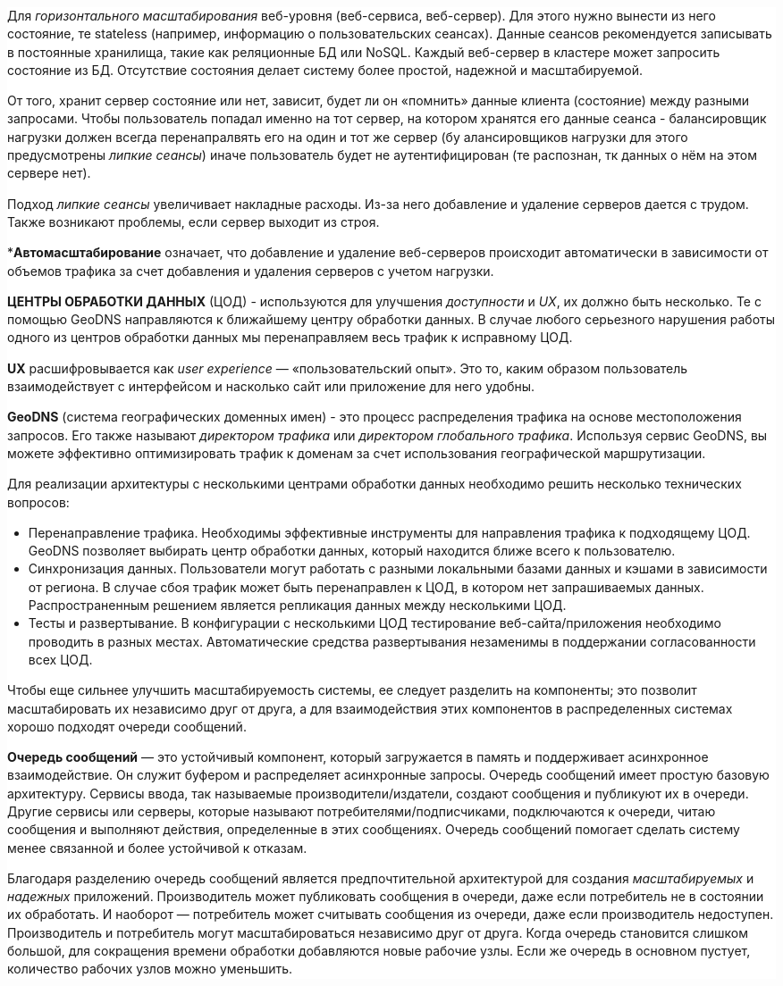 Для *горизонтального масштабирования* веб-уровня (веб-сервиса, веб-сервер). Для этого нужно вынести из него состояние, те stateless (например, информацию о пользовательских сеансах).  Данные сеансов рекомендуется записывать в постоянные хранилища, такие как реляционные БД или NoSQL. Каждый веб-сервер в кластере может запросить состояние из БД. Отсутствие состояния делает систему более простой, надежной и масштабируемой.

От того, хранит сервер состояние или нет, зависит, будет ли он «помнить» данные клиента (состояние) между разными запросами. Чтобы пользователь попадал именно на тот сервер, на котором хранятся его данные сеанса - балансировщик нагрузки должен всегда перенапралвять его на один и тот же сервер (бу алансировщиков нагрузки для этого предусмотрены *липкие сеансы*) иначе пользователь будет не аутентифицирован (те распознан, тк данных о нём на этом сервере нет).

Подход *липкие сеансы*  увеличивает накладные расходы. Из-за него добавление и удаление серверов дается с трудом. Также возникают проблемы, если сервер выходит из строя.

***Автомасштабирование** означает, что добавление и удаление веб-серверов происходит автоматически в зависимости от объемов трафика за счет добавления и удаления серверов с учетом нагрузки.

**ЦЕНТРЫ ОБРАБОТКИ ДАННЫХ** (ЦОД) - используются для улучшения *доступности* и *UX*, их должно быть несколько. Те с помощью GeoDNS направляются к ближайшему центру обработки данных. В случае любого серьезного нарушения работы одного из центров обработки данных мы перенаправляем весь трафик к исправному ЦОД.

**UX** расшифровывается как *user experience* ― «пользовательский опыт». Это то, каким образом пользователь взаимодействует с интерфейсом и насколько сайт или приложение для него удобны.

**GeoDNS** (система географических доменных имен) - это процесс распределения трафика на основе местоположения запросов. Его также называют *директором трафика* или *директором глобального трафика*. Используя сервис GeoDNS, вы можете эффективно оптимизировать трафик к доменам за счет использования географической маршрутизации.

Для реализации архитектуры с несколькими центрами обработки данных необходимо решить несколько технических вопросов:
  - Перенаправление трафика. Необходимы эффективные инструменты для направления трафика к подходящему ЦОД. GeoDNS позволяет выбирать центр обработки данных, который находится ближе всего к пользователю.
  - Синхронизация данных. Пользователи могут работать с разными локальными базами данных и кэшами в зависимости от региона. В случае сбоя трафик может быть перенаправлен к ЦОД, в котором нет запрашиваемых данных. Распространенным решением является репликация данных между несколькими ЦОД.
  - Тесты и развертывание. В конфигурации с несколькими ЦОД тестирование веб-сайта/приложения необходимо проводить в разных местах. Автоматические средства развертывания незаменимы в поддержании согласованности всех ЦОД.

Чтобы еще сильнее улучшить масштабируемость системы, ее следует разделить на компоненты; это позволит масштабировать их независимо друг от друга, а для взаимодействия этих компонентов в распределенных системах хорошо подходят очереди сообщений.

**Очередь сообщений** — это устойчивый компонент, который загружается в память и поддерживает асинхронное взаимодействие. Он служит буфером и распределяет асинхронные запросы. Очередь сообщений имеет
простую базовую архитектуру. Сервисы ввода, так называемые производители/издатели, создают сообщения и публикуют их в очереди. Другие сервисы или серверы, которые называют потребителями/подписчиками,
подключаются к очереди, читаю сообщения и выполняют действия, определенные в этих сообщениях. Очередь сообщений помогает сделать систему менее связанной и более устойчивой к отказам.

Благодаря разделению очередь сообщений является предпочтительной архитектурой для создания *масштабируемых* и *надежных* приложений. Производитель может публиковать сообщения в очереди, даже если
потребитель не в состоянии их обработать. И наоборот — потребитель может считывать сообщения из очереди, даже если производитель недоступен. Производитель и потребитель могут масштабироваться независимо друг от друга. Когда очередь становится слишком большой, для сокращения времени обработки добавляются новые рабочие узлы. Если же очередь в основном пустует, количество рабочих узлов можно уменьшить.
